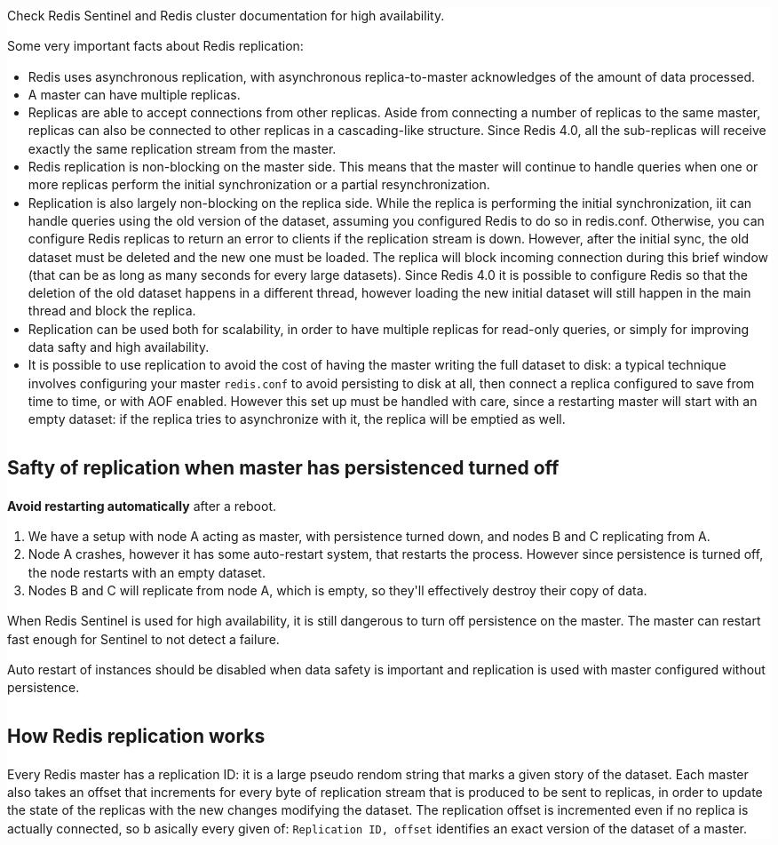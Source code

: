 Check Redis Sentinel and Redis cluster documentation for high availability.

Some very important facts about Redis replication:

-   Redis uses asynchronous replication, with asynchronous replica-to-master acknowledges of the amount of data processed.
-   A master can have multiple replicas.
-   Replicas are able to accept connections from other replicas. Aside from connecting a number of replicas to the same master, replicas can also be connected to other replicas in a cascading-like structure. Since Redis 4.0, all the sub-replicas will receive exactly the same replication stream from the master.
-   Redis replication is non-blocking on the master side. This means that the master will continue to handle queries when one or more replicas perform the initial synchronization or a partial resynchronization.
-   Replication is also largely non-blocking on the replica side. While the replica is performing the initial synchronization, iit can handle queries using the old version of the dataset, assuming you configured Redis to do so in redis.conf. Otherwise, you can configure Redis replicas to return an error to clients if the replication stream is down. However, after the initial sync, the old dataset must be deleted and the new one must be loaded. The replica will block incoming connection during this brief window (that can be as long as many seconds for every large datasets). Since Redis 4.0 it is possible to configure Redis so that the deletion of the old dataset happens in a different thread, however loading the new initial dataset will still happen in the main thread and block the replica.
-   Replication can be used both for scalability, in order to have multiple replicas for read-only queries, or simply for improving data safty and high availability.
-   It is possible to use replication to avoid the cost of having the master writing the full dataset to disk: a typical technique involves configuring your master `redis.conf` to avoid persisting to disk at all, then connect a replica configured to save from time to time, or with AOF enabled. However this set up must be handled with care, since a restarting master will start with an empty dataset: if the replica tries to asynchronize with it, the replica will be emptied as well.

## Safty of replication when master has persistenced turned off

**Avoid restarting automatically** after a reboot.

1.  We have a setup with node A acting as master, with persistence turned down, and nodes B and C replicating from A.
2.  Node A crashes, however it has some auto-restart system, that restarts the process. However since persistence is turned off, the node restarts with an empty dataset.
3.  Nodes B and C will replicate from node A, which is empty, so they'll effectively destroy their copy of data.

When Redis Sentinel is used for high availability, it is still dangerous to turn off persistence on the master. The master can restart fast enough for Sentinel to not detect a failure.

Auto restart of instances should be disabled when data safety is important and replication is used with master configured without persistence.

## How Redis replication works

Every Redis master has a replication ID: it is a large pseudo rendom string that marks a given story of the dataset. Each master also takes an offset that increments for every byte of replication stream that is produced to be sent to replicas, in order to update the state of the replicas with the new changes modifying the dataset. The replication offset is incremented even if no replica is actually connected, so b asically every given of: `Replication ID, offset` identifies an exact version of the dataset of a master.
